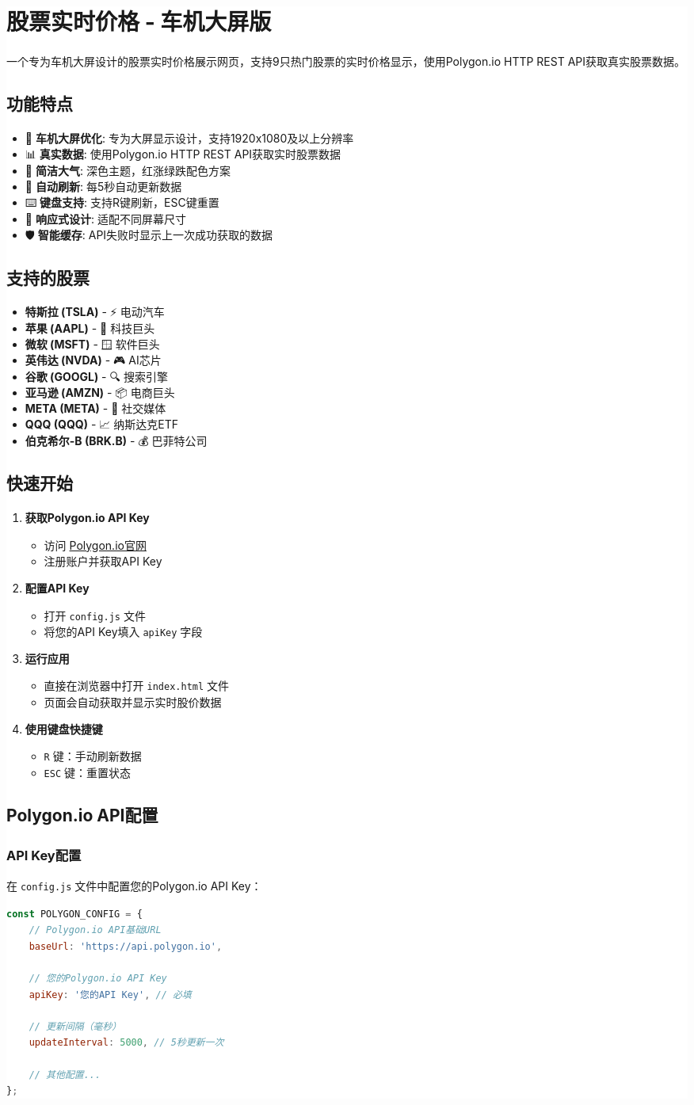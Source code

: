 # 股票实时价格 - 车机大屏版

一个专为车机大屏设计的股票实时价格展示网页，支持9只热门股票的实时价格显示，使用Polygon.io HTTP REST API获取真实股票数据。

## 功能特点

- 🚗 **车机大屏优化**: 专为大屏显示设计，支持1920x1080及以上分辨率
- 📊 **真实数据**: 使用Polygon.io HTTP REST API获取实时股票数据
- 🎨 **简洁大气**: 深色主题，红涨绿跌配色方案
- 🔄 **自动刷新**: 每5秒自动更新数据
- ⌨️ **键盘支持**: 支持R键刷新，ESC键重置
- 📱 **响应式设计**: 适配不同屏幕尺寸
- 🛡️ **智能缓存**: API失败时显示上一次成功获取的数据

## 支持的股票

- **特斯拉 (TSLA)** - ⚡ 电动汽车
- **苹果 (AAPL)** - 🍎 科技巨头
- **微软 (MSFT)** - 🪟 软件巨头
- **英伟达 (NVDA)** - 🎮 AI芯片
- **谷歌 (GOOGL)** - 🔍 搜索引擎
- **亚马逊 (AMZN)** - 📦 电商巨头
- **META (META)** - 📘 社交媒体
- **QQQ (QQQ)** - 📈 纳斯达克ETF
- **伯克希尔-B (BRK.B)** - 💰 巴菲特公司

## 快速开始

1. **获取Polygon.io API Key**
   - 访问 [Polygon.io官网](https://polygon.io/)
   - 注册账户并获取API Key

2. **配置API Key**
   - 打开 `config.js` 文件
   - 将您的API Key填入 `apiKey` 字段

3. **运行应用**
   - 直接在浏览器中打开 `index.html` 文件
   - 页面会自动获取并显示实时股价数据

4. **使用键盘快捷键**
   - `R` 键：手动刷新数据
   - `ESC` 键：重置状态

## Polygon.io API配置

### API Key配置

在 `config.js` 文件中配置您的Polygon.io API Key：

```javascript
const POLYGON_CONFIG = {
    // Polygon.io API基础URL
    baseUrl: 'https://api.polygon.io',
    
    // 您的Polygon.io API Key
    apiKey: '您的API Key', // 必填
    
    // 更新间隔（毫秒）
    updateInterval: 5000, // 5秒更新一次
    
    // 其他配置...
};
```